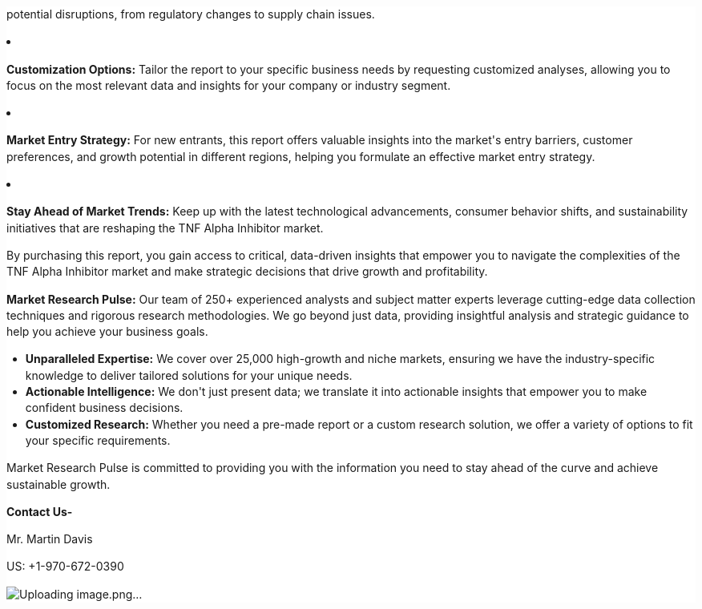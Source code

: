 potential disruptions, from regulatory changes to supply chain issues.</p></li><li><p><strong>Customization Options:</strong> Tailor the report to your specific business needs by requesting customized analyses, allowing you to focus on the most relevant data and insights for your company or industry segment.</p></li><li><p><strong>Market Entry Strategy:</strong> For new entrants, this report offers valuable insights into the market's entry barriers, customer preferences, and growth potential in different regions, helping you formulate an effective market entry strategy.</p></li><li><p><strong>Stay Ahead of Market Trends:</strong> Keep up with the latest technological advancements, consumer behavior shifts, and sustainability initiatives that are reshaping the TNF Alpha Inhibitor market.</p></li></ol><p>By purchasing this report, you gain access to critical, data-driven insights that empower you to navigate the complexities of the TNF Alpha Inhibitor market and make strategic decisions that drive growth and profitability.</p><p><strong>Market Research Pulse:</strong>&nbsp;Our team of 250+ experienced analysts and subject matter experts leverage cutting-edge data collection techniques and rigorous research methodologies. We go beyond just data, providing insightful analysis and strategic guidance to help you achieve your business goals.</p><ul><li><strong>Unparalleled Expertise:</strong>&nbsp;We cover over 25,000 high-growth and niche markets, ensuring we have the industry-specific knowledge to deliver tailored solutions for your unique needs.</li><li><strong>Actionable Intelligence:</strong>&nbsp;We don't just present data; we translate it into actionable insights that empower you to make confident business decisions.</li><li><strong>Customized Research:</strong>&nbsp;Whether you need a pre-made report or a custom research solution, we offer a variety of options to fit your specific requirements.</li></ul><p>Market Research Pulse is committed to providing you with the information you need to stay ahead of the curve and achieve sustainable growth.</p><p><strong>Contact Us-</strong></p><p>Mr. Martin Davis</p><p>US: +1-970-672-0390</p>
![Uploading image.png…]()
